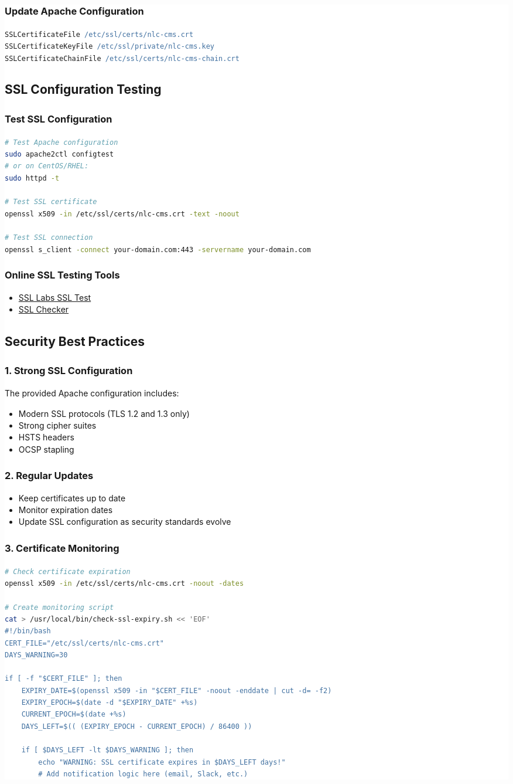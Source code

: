 ### Update Apache Configuration
```apache
SSLCertificateFile /etc/ssl/certs/nlc-cms.crt
SSLCertificateKeyFile /etc/ssl/private/nlc-cms.key
SSLCertificateChainFile /etc/ssl/certs/nlc-cms-chain.crt
```

## SSL Configuration Testing

### Test SSL Configuration
```bash
# Test Apache configuration
sudo apache2ctl configtest
# or on CentOS/RHEL:
sudo httpd -t

# Test SSL certificate
openssl x509 -in /etc/ssl/certs/nlc-cms.crt -text -noout

# Test SSL connection
openssl s_client -connect your-domain.com:443 -servername your-domain.com
```

### Online SSL Testing Tools
- [SSL Labs SSL Test](https://www.ssllabs.com/ssltest/)
- [SSL Checker](https://www.sslshopper.com/ssl-checker.html)

## Security Best Practices

### 1. Strong SSL Configuration
The provided Apache configuration includes:
- Modern SSL protocols (TLS 1.2 and 1.3 only)
- Strong cipher suites
- HSTS headers
- OCSP stapling

### 2. Regular Updates
- Keep certificates up to date
- Monitor expiration dates
- Update SSL configuration as security standards evolve

### 3. Certificate Monitoring
```bash
# Check certificate expiration
openssl x509 -in /etc/ssl/certs/nlc-cms.crt -noout -dates

# Create monitoring script
cat > /usr/local/bin/check-ssl-expiry.sh << 'EOF'
#!/bin/bash
CERT_FILE="/etc/ssl/certs/nlc-cms.crt"
DAYS_WARNING=30

if [ -f "$CERT_FILE" ]; then
    EXPIRY_DATE=$(openssl x509 -in "$CERT_FILE" -noout -enddate | cut -d= -f2)
    EXPIRY_EPOCH=$(date -d "$EXPIRY_DATE" +%s)
    CURRENT_EPOCH=$(date +%s)
    DAYS_LEFT=$(( (EXPIRY_EPOCH - CURRENT_EPOCH) / 86400 ))
    
    if [ $DAYS_LEFT -lt $DAYS_WARNING ]; then
        echo "WARNING: SSL certificate expires in $DAYS_LEFT days!"
        # Add notification logic here (email, Slack, etc.)
```
